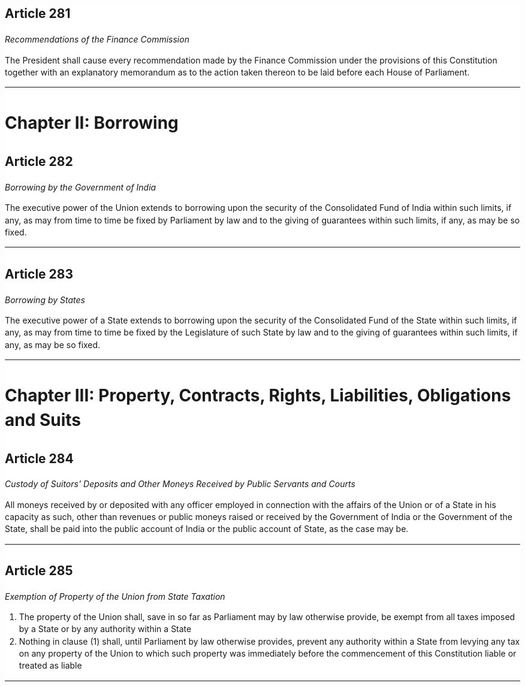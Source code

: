 
## Article 281
*Recommendations of the Finance Commission*

The President shall cause every recommendation made by the Finance Commission under the provisions of this Constitution together with an explanatory memorandum as to the action taken thereon to be laid before each House of Parliament.

---

# Chapter II: Borrowing

## Article 282
*Borrowing by the Government of India*

The executive power of the Union extends to borrowing upon the security of the Consolidated Fund of India within such limits, if any, as may from time to time be fixed by Parliament by law and to the giving of guarantees within such limits, if any, as may be so fixed.

---

## Article 283
*Borrowing by States*

The executive power of a State extends to borrowing upon the security of the Consolidated Fund of the State within such limits, if any, as may from time to time be fixed by the Legislature of such State by law and to the giving of guarantees within such limits, if any, as may be so fixed.

---

# Chapter III: Property, Contracts, Rights, Liabilities, Obligations and Suits

## Article 284
*Custody of Suitors' Deposits and Other Moneys Received by Public Servants and Courts*

All moneys received by or deposited with any officer employed in connection with the affairs of the Union or of a State in his capacity as such, other than revenues or public moneys raised or received by the Government of India or the Government of the State, shall be paid into the public account of India or the public account of State, as the case may be.

---

## Article 285
*Exemption of Property of the Union from State Taxation*

1. The property of the Union shall, save in so far as Parliament may by law otherwise provide, be exempt from all taxes imposed by a State or by any authority within a State
2. Nothing in clause (1) shall, until Parliament by law otherwise provides, prevent any authority within a State from levying any tax on any property of the Union to which such property was immediately before the commencement of this Constitution liable or treated as liable

---